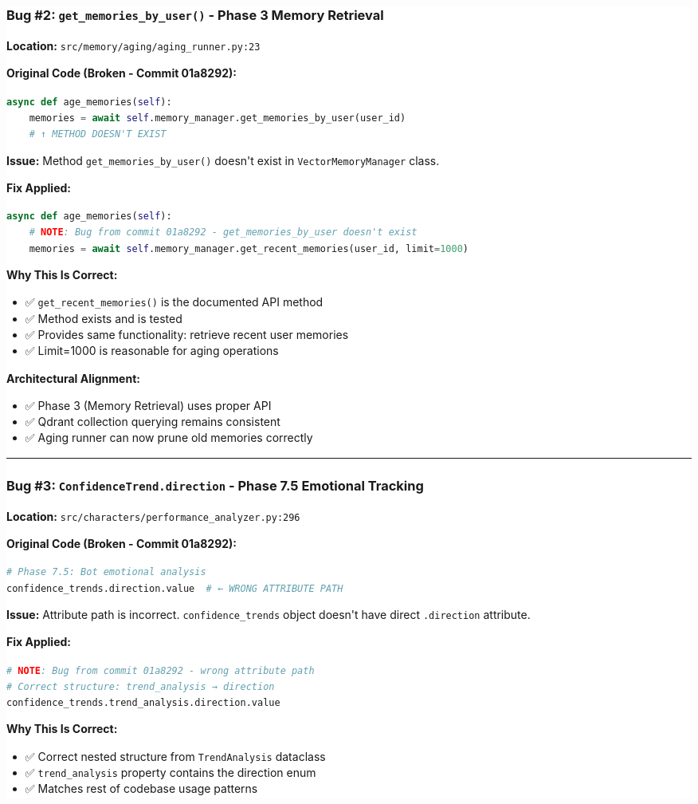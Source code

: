 
### Bug #2: `get_memories_by_user()` - Phase 3 Memory Retrieval

**Location:** `src/memory/aging/aging_runner.py:23`

**Original Code (Broken - Commit 01a8292):**
```python
async def age_memories(self):
    memories = await self.memory_manager.get_memories_by_user(user_id)
    # ↑ METHOD DOESN'T EXIST
```

**Issue:** Method `get_memories_by_user()` doesn't exist in `VectorMemoryManager` class.

**Fix Applied:**
```python
async def age_memories(self):
    # NOTE: Bug from commit 01a8292 - get_memories_by_user doesn't exist
    memories = await self.memory_manager.get_recent_memories(user_id, limit=1000)
```

**Why This Is Correct:**
- ✅ `get_recent_memories()` is the documented API method
- ✅ Method exists and is tested
- ✅ Provides same functionality: retrieve recent user memories
- ✅ Limit=1000 is reasonable for aging operations

**Architectural Alignment:**
- ✅ Phase 3 (Memory Retrieval) uses proper API
- ✅ Qdrant collection querying remains consistent
- ✅ Aging runner can now prune old memories correctly

---

### Bug #3: `ConfidenceTrend.direction` - Phase 7.5 Emotional Tracking

**Location:** `src/characters/performance_analyzer.py:296`

**Original Code (Broken - Commit 01a8292):**
```python
# Phase 7.5: Bot emotional analysis
confidence_trends.direction.value  # ← WRONG ATTRIBUTE PATH
```

**Issue:** Attribute path is incorrect. `confidence_trends` object doesn't have direct `.direction` attribute.

**Fix Applied:**
```python
# NOTE: Bug from commit 01a8292 - wrong attribute path
# Correct structure: trend_analysis → direction
confidence_trends.trend_analysis.direction.value
```

**Why This Is Correct:**
- ✅ Correct nested structure from `TrendAnalysis` dataclass
- ✅ `trend_analysis` property contains the direction enum
- ✅ Matches rest of codebase usage patterns
